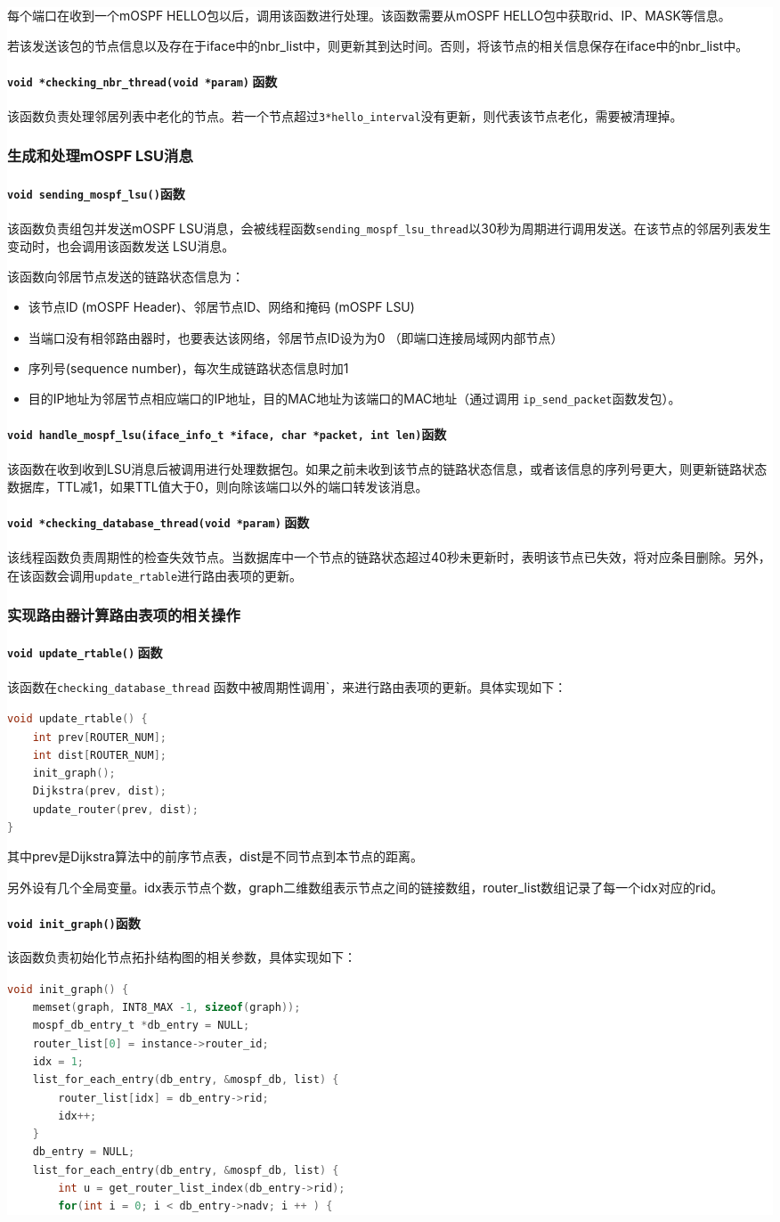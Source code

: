 每个端口在收到一个mOSPF HELLO包以后，调用该函数进行处理。该函数需要从mOSPF HELLO包中获取rid、IP、MASK等信息。

若该发送该包的节点信息以及存在于iface中的nbr_list中，则更新其到达时间。否则，将该节点的相关信息保存在iface中的nbr_list中。

#### `void *checking_nbr_thread(void *param)` 函数

该函数负责处理邻居列表中老化的节点。若一个节点超过`3*hello_interval`没有更新，则代表该节点老化，需要被清理掉。

### 生成和处理mOSPF LSU消息

#### `void sending_mospf_lsu()`函数

该函数负责组包并发送mOSPF LSU消息，会被线程函数`sending_mospf_lsu_thread`以30秒为周期进行调用发送。在该节点的邻居列表发生变动时，也会调用该函数发送 LSU消息。

该函数向邻居节点发送的链路状态信息为：

- 该节点ID (mOSPF Header)、邻居节点ID、网络和掩码 (mOSPF LSU)

- 当端口没有相邻路由器时，也要表达该网络，邻居节点ID设为为0 （即端口连接局域网内部节点）

- 序列号(sequence number)，每次生成链路状态信息时加1

- 目的IP地址为邻居节点相应端口的IP地址，目的MAC地址为该端口的MAC地址（通过调用 `ip_send_packet`函数发包）。

#### `void handle_mospf_lsu(iface_info_t *iface, char *packet, int len)`函数

该函数在收到收到LSU消息后被调用进行处理数据包。如果之前未收到该节点的链路状态信息，或者该信息的序列号更大，则更新链路状态数据库，TTL减1，如果TTL值大于0，则向除该端口以外的端口转发该消息。

#### `void *checking_database_thread(void *param)` 函数

该线程函数负责周期性的检查失效节点。当数据库中一个节点的链路状态超过40秒未更新时，表明该节点已失效，将对应条目删除。另外，在该函数会调用`update_rtable`进行路由表项的更新。

### 实现路由器计算路由表项的相关操作

#### `void update_rtable()` 函数

该函数在`checking_database_thread` 函数中被周期性调用`，来进行路由表项的更新。具体实现如下：

```c
void update_rtable() {
    int prev[ROUTER_NUM];
    int dist[ROUTER_NUM];
    init_graph();
    Dijkstra(prev, dist);
    update_router(prev, dist);
}
```

其中prev是Dijkstra算法中的前序节点表，dist是不同节点到本节点的距离。

另外设有几个全局变量。idx表示节点个数，graph二维数组表示节点之间的链接数组，router_list数组记录了每一个idx对应的rid。

#### `void init_graph()`函数

该函数负责初始化节点拓扑结构图的相关参数，具体实现如下：

```c
void init_graph() {
    memset(graph, INT8_MAX -1, sizeof(graph));
    mospf_db_entry_t *db_entry = NULL;
	router_list[0] = instance->router_id;
	idx = 1;
	list_for_each_entry(db_entry, &mospf_db, list) {
		router_list[idx] = db_entry->rid;
		idx++;
	}
    db_entry = NULL;
	list_for_each_entry(db_entry, &mospf_db, list) {
		int u = get_router_list_index(db_entry->rid);
		for(int i = 0; i < db_entry->nadv; i ++ ) {
```